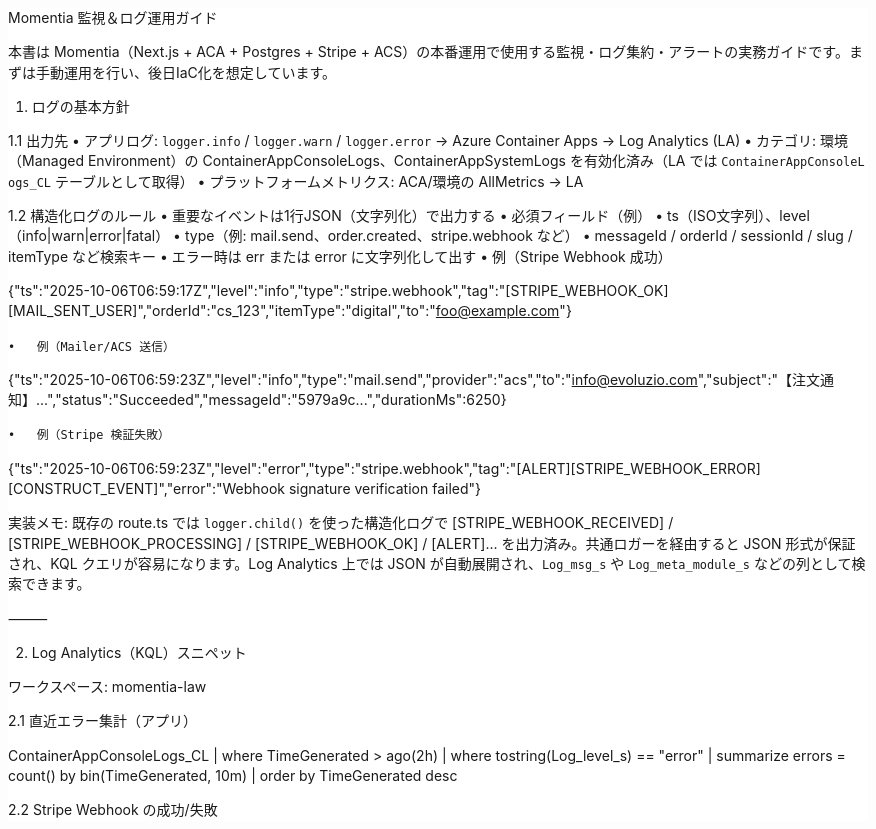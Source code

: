 Momentia 監視＆ログ運用ガイド

本書は Momentia（Next.js + ACA + Postgres + Stripe + ACS）の本番運用で使用する監視・ログ集約・アラートの実務ガイドです。まずは手動運用を行い、後日IaC化を想定しています。

1) ログの基本方針

1.1 出力先
	•	アプリログ: `logger.info` / `logger.warn` / `logger.error` → Azure Container Apps → Log Analytics (LA)
	•	カテゴリ: 環境（Managed Environment）の ContainerAppConsoleLogs、ContainerAppSystemLogs を有効化済み（LA では `ContainerAppConsoleLogs_CL` テーブルとして取得）
	•	プラットフォームメトリクス: ACA/環境の AllMetrics → LA

1.2 構造化ログのルール
	•	重要なイベントは1行JSON（文字列化）で出力する
	•	必須フィールド（例）
	•	ts（ISO文字列）、level（info|warn|error|fatal）
	•	type（例: mail.send、order.created、stripe.webhook など）
	•	messageId / orderId / sessionId / slug / itemType など検索キー
	•	エラー時は err または error に文字列化して出す
	•	例（Stripe Webhook 成功）

{"ts":"2025-10-06T06:59:17Z","level":"info","type":"stripe.webhook","tag":"[STRIPE_WEBHOOK_OK][MAIL_SENT_USER]","orderId":"cs_123","itemType":"digital","to":"foo@example.com"}

	•	例（Mailer/ACS 送信）

{"ts":"2025-10-06T06:59:23Z","level":"info","type":"mail.send","provider":"acs","to":"info@evoluzio.com","subject":"【注文通知】...","status":"Succeeded","messageId":"5979a9c...","durationMs":6250}

	•	例（Stripe 検証失敗）

{"ts":"2025-10-06T06:59:23Z","level":"error","type":"stripe.webhook","tag":"[ALERT][STRIPE_WEBHOOK_ERROR][CONSTRUCT_EVENT]","error":"Webhook signature verification failed"}

実装メモ: 既存の route.ts では `logger.child()` を使った構造化ログで
[STRIPE_WEBHOOK_RECEIVED] / [STRIPE_WEBHOOK_PROCESSING] / [STRIPE_WEBHOOK_OK] / [ALERT]... を出力済み。共通ロガーを経由すると JSON 形式が保証され、KQL クエリが容易になります。Log Analytics 上では JSON が自動展開され、`Log_msg_s` や `Log_meta_module_s` などの列として検索できます。

⸻

2) Log Analytics（KQL）スニペット

ワークスペース: momentia-law

2.1 直近エラー集計（アプリ）

ContainerAppConsoleLogs_CL
| where TimeGenerated > ago(2h)
| where tostring(Log_level_s) == "error"
| summarize errors = count() by bin(TimeGenerated, 10m)
| order by TimeGenerated desc

2.2 Stripe Webhook の成功/失敗
